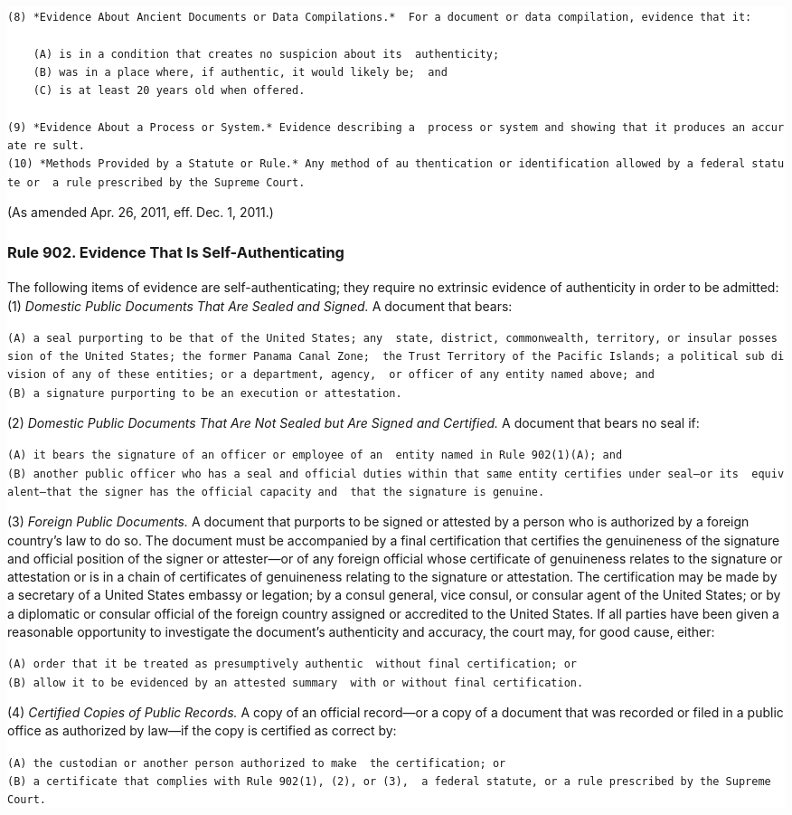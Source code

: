     (8) *Evidence About Ancient Documents or Data Compilations.*  For a document or data compilation, evidence that it:  
    
        (A) is in a condition that creates no suspicion about its  authenticity;  
        (B) was in a place where, if authentic, it would likely be;  and  
        (C) is at least 20 years old when offered.    

    (9) *Evidence About a Process or System.* Evidence describing a  process or system and showing that it produces an accurate re sult.  
    (10) *Methods Provided by a Statute or Rule.* Any method of au thentication or identification allowed by a federal statute or  a rule prescribed by the Supreme Court.  

(As amended Apr. 26, 2011, eff. Dec. 1, 2011.)   
 

### **Rule 902\. Evidence That Is Self-Authenticating**  

The following items of evidence are self-authenticating; they require no extrinsic evidence of authenticity in order to be admitted:    
(1) *Domestic Public Documents That Are Sealed and Signed.* A  document that bears:    

    (A) a seal purporting to be that of the United States; any  state, district, commonwealth, territory, or insular posses sion of the United States; the former Panama Canal Zone;  the Trust Territory of the Pacific Islands; a political sub division of any of these entities; or a department, agency,  or officer of any entity named above; and    
    (B) a signature purporting to be an execution or attestation.    

(2) *Domestic Public Documents That Are Not Sealed but Are  Signed and Certified.* A document that bears no seal if:  

    (A) it bears the signature of an officer or employee of an  entity named in Rule 902(1)(A); and  
    (B) another public officer who has a seal and official duties within that same entity certifies under seal—or its  equivalent—that the signer has the official capacity and  that the signature is genuine.   

(3) *Foreign Public Documents.* A document that purports to be  signed or attested by a person who is authorized by a foreign  country’s law to do so. The document must be accompanied by  a final certification that certifies the genuineness of the signature and official position of the signer or attester—or of any  foreign official whose certificate of genuineness relates to the  signature or attestation or is in a chain of certificates of genuineness relating to the signature or attestation. The certification may be made by a secretary of a United States embassy  or legation; by a consul general, vice consul, or consular agent  of the United States; or by a diplomatic or consular official of  the foreign country assigned or accredited to the United  States. If all parties have been given a reasonable opportunity  to investigate the document’s authenticity and accuracy, the  court may, for good cause, either:    

    (A) order that it be treated as presumptively authentic  without final certification; or    
    (B) allow it to be evidenced by an attested summary  with or without final certification.   

(4) *Certified Copies of Public Records.* A copy of an official  record—or a copy of a document that was recorded or filed in  a public office as authorized by law—if the copy is certified as  correct by:    

    (A) the custodian or another person authorized to make  the certification; or    
    (B) a certificate that complies with Rule 902(1), (2), or (3),  a federal statute, or a rule prescribed by the Supreme  Court.    
    